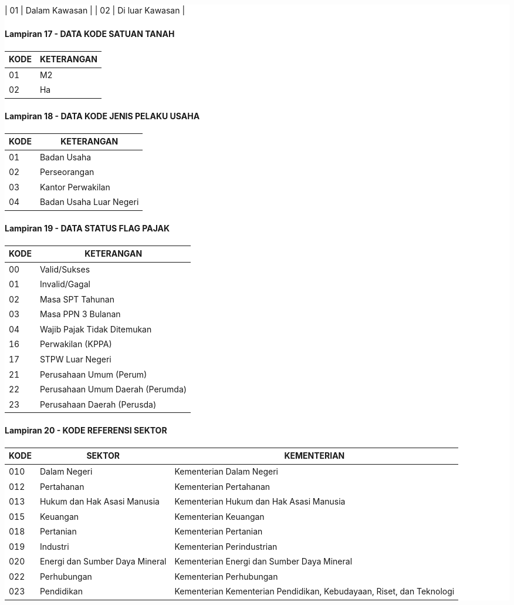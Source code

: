 |  01  | Dalam Kawasan   |
|  02  | Di luar Kawasan |
#### <span id="api-example-for-a-submenu-entry">Lampiran 17 - DATA KODE SATUAN TANAH</span>
| KODE | KETERANGAN |
|------|------------|
|  01  | M2         |
|  02  | Ha         |
#### <span id="api-example-for-a-submenu-entry">Lampiran 18 - DATA KODE JENIS PELAKU USAHA</span>
| KODE | KETERANGAN                        |
|------|-----------------------------------|
|  01  |  Badan Usaha                      |
|  02  |  Perseorangan                     |
|  03  |  Kantor Perwakilan                |
|  04  |  Badan Usaha Luar Negeri          |
#### <span id="api-example-for-a-submenu-entry">Lampiran 19 - DATA STATUS FLAG PAJAK</span>
| KODE | KETERANGAN                        |
|------|-----------------------------------|
|  00  | Valid/Sukses                      |
|  01  | Invalid/Gagal                     |
|  02  | Masa SPT Tahunan                  |
|  03  | Masa PPN 3 Bulanan                |
|  04  | Wajib Pajak Tidak Ditemukan       |
|  16  |  Perwakilan (KPPA)                |
|  17  |  STPW Luar Negeri                 |
|  21  |  Perusahaan Umum (Perum)          |
|  22  |  Perusahaan Umum Daerah (Perumda) |
|  23  |  Perusahaan Daerah (Perusda)      |
#### <span id="api-example-for-a-submenu-entry">Lampiran 20 - KODE REFERENSI SEKTOR</span>
| KODE | SEKTOR                                           | KEMENTERIAN                                                                                    |
|------|--------------------------------------------------|------------------------------------------------------------------------------------------------|
| 010  | Dalam Negeri                                     | Kementerian Dalam Negeri                                                                       |
| 012  | Pertahanan                                       | Kementerian Pertahanan                                                                         |
| 013  | Hukum dan Hak Asasi Manusia                      | Kementerian Hukum dan Hak Asasi Manusia                                                        |
| 015  | Keuangan                                         | Kementerian Keuangan                                                                           |
| 018  | Pertanian                                        | Kementerian Pertanian                                                                          |
| 019  | Industri                                         | Kementerian Perindustrian                                                                      |
| 020  | Energi dan Sumber Daya Mineral                   | Kementerian Energi dan Sumber Daya Mineral                                                     |
| 022  | Perhubungan                                      | Kementerian Perhubungan                                                                        |
| 023  | Pendidikan                                       | Kementerian Kementerian Pendidikan, Kebudayaan, Riset, dan Teknologi                           |